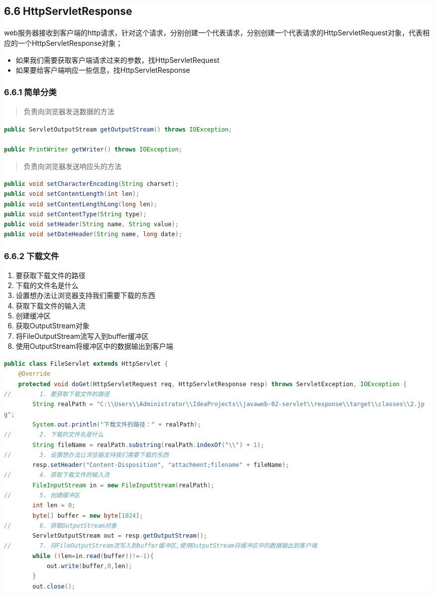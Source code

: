 

## 6.6 HttpServletResponse

web服务器接收到客户端的http请求，针对这个请求，分别创建一个代表请求，分别创建一个代表请求的HttpServletRequest对象，代表相应的一个HttpServletResponse对象；

- 如果我们需要获取客户端请求过来的参数，找HttpServletRequest
- 如果要给客户端响应一些信息，找HttpServletResponse

### 6.6.1 简单分类

> 负责向浏览器发送数据的方法

```java
public ServletOutputStream getOutputStream() throws IOException;

public PrintWriter getWriter() throws IOException;
```



> 负责向浏览器发送响应头的方法

```java
public void setCharacterEncoding(String charset);
public void setContentLength(int len);
public void setContentLengthLong(long len);
public void setContentType(String type);
public void setHeader(String name, String value);
public void setDateHeader(String name, long date);
```

### 6.6.2 下载文件

1. 要获取下载文件的路径
2. 下载的文件名是什么
3. 设置想办法让浏览器支持我们需要下载的东西
4. 获取下载文件的输入流
5. 创建缓冲区
6. 获取OutputStream对象
7. 将FileOutputStream流写入到buffer缓冲区
8. 使用OutputStream将缓冲区中的数据输出到客户端

```java
public class FileServlet extends HttpServlet {
    @Override
    protected void doGet(HttpServletRequest req, HttpServletResponse resp) throws ServletException, IOException {
//        1. 要获取下载文件的路径
        String realPath = "C:\\Users\\Administrator\\IdeaProjects\\javaweb-02-servlet\\response\\target\\classes\\2.jpg";
        System.out.println("下载文件的路径：" + realPath);
//        2. 下载的文件名是什么
        String fileName = realPath.substring(realPath.indexOf("\\") + 1);
//        3. 设置想办法让浏览器支持我们需要下载的东西
        resp.setHeader("Content-Disposition", "attachment;filename" + fileName);
//        4. 获取下载文件的输入流
        FileInputStream in = new FileInputStream(realPath);
//        5. 创建缓冲区
        int len = 0;
        byte[] buffer = new byte[1024];
//        6. 获取OutputStream对象
        ServletOutputStream out = resp.getOutputStream();
//        7. 将FileOutputStream流写入到buffer缓冲区,使用OutputStream将缓冲区中的数据输出到客户端
        while ((len=in.read(buffer))!=-1){
            out.write(buffer,0,len);
        }
        out.close();
```